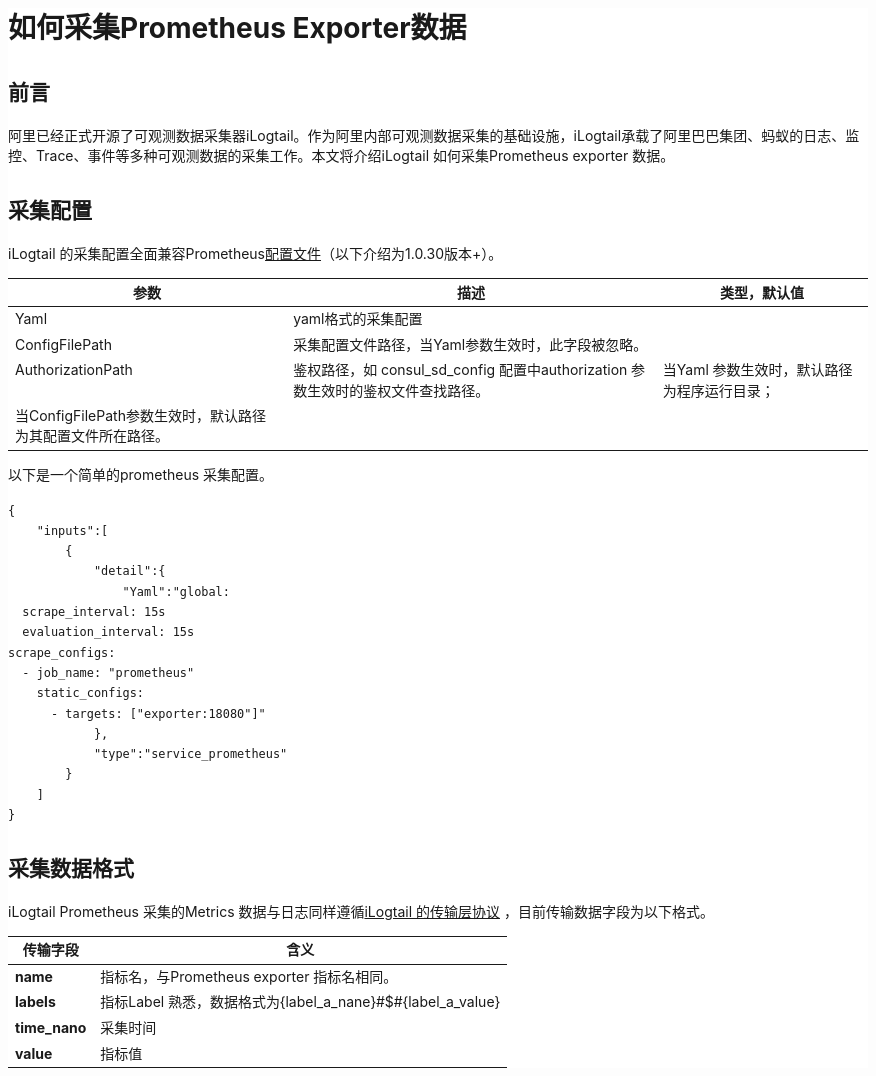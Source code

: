 # 如何采集Prometheus Exporter数据

## 前言

阿里已经正式开源了可观测数据采集器iLogtail。作为阿里内部可观测数据采集的基础设施，iLogtail承载了阿里巴巴集团、蚂蚁的日志、监控、Trace、事件等多种可观测数据的采集工作。本文将介绍iLogtail 如何采集Prometheus exporter 数据。

## 采集配置
iLogtail 的采集配置全面兼容Prometheus[配置文件](https://prometheus.io/docs/prometheus/latest/configuration/configuration/)（以下介绍为1.0.30版本+）。

| 参数 | 描述 | 类型，默认值 |
| --- | --- | --- |
| Yaml | yaml格式的采集配置 |  |
| ConfigFilePath | 采集配置文件路径，当Yaml参数生效时，此字段被忽略。 |  |
| AuthorizationPath | 鉴权路径，如 consul_sd_config 配置中authorization 参数生效时的鉴权文件查找路径。 | 当Yaml 参数生效时，默认路径为程序运行目录；
当ConfigFilePath参数生效时，默认路径为其配置文件所在路径。 |

以下是一个简单的prometheus 采集配置。
```
{
    "inputs":[
        {
            "detail":{
                "Yaml":"global:
  scrape_interval: 15s 
  evaluation_interval: 15s 
scrape_configs:
  - job_name: "prometheus"
    static_configs:
      - targets: ["exporter:18080"]"
            },
            "type":"service_prometheus"
        }
    ]
}
```
## 采集数据格式
iLogtail Prometheus 采集的Metrics 数据与日志同样遵循[iLogtail 的传输层协议](https://github.com/alibaba/ilogtail/blob/main/pkg/protocol/proto/sls_logs.proto) ，目前传输数据字段为以下格式。

| 传输字段 | 含义 |
| --- | --- |
| __name__ | 指标名，与Prometheus exporter 指标名相同。 |
| __labels__ | 指标Label 熟悉，数据格式为{label_a_nane}#$#{label_a_value}|{label_b_nane}#$#{label_b_value}，例如instance#$#exporter:18080|job#$#prometheus |
| __time_nano__ | 采集时间 |
| __value__ | 指标值 |
